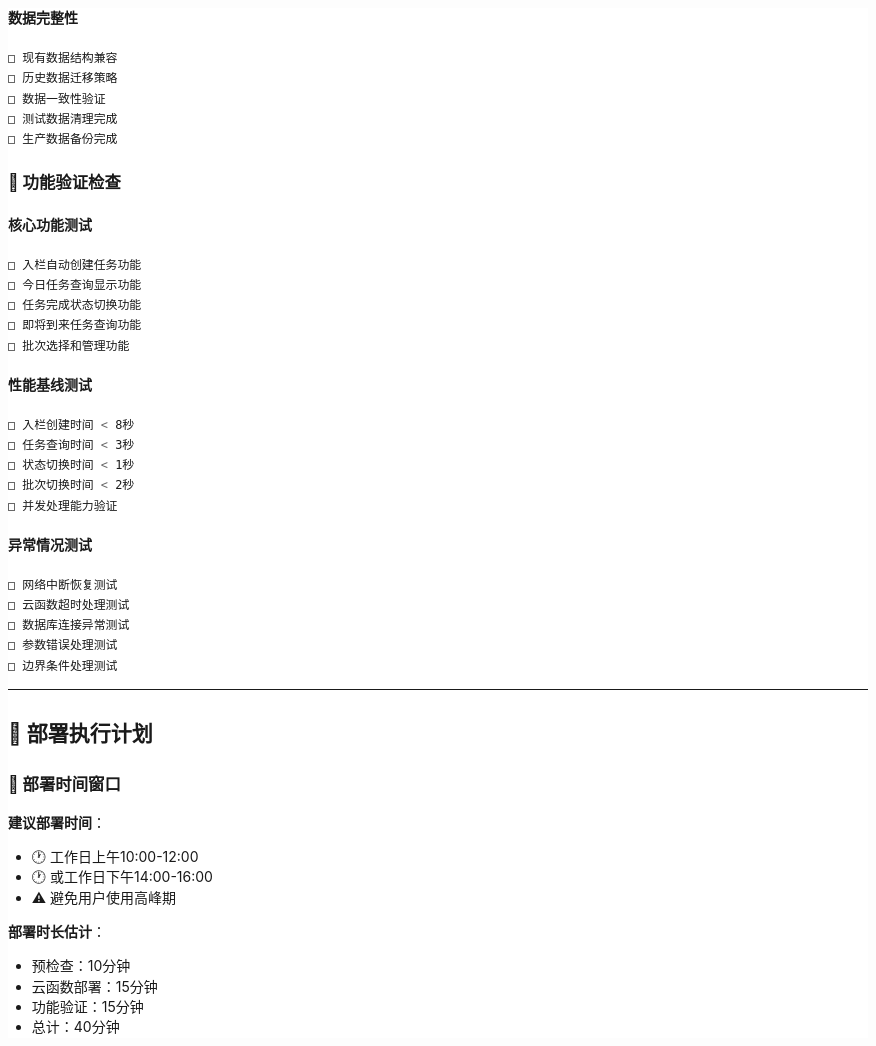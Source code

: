 #### 数据完整性
```bash
□ 现有数据结构兼容
□ 历史数据迁移策略
□ 数据一致性验证
□ 测试数据清理完成
□ 生产数据备份完成
```

### 🧪 功能验证检查

#### 核心功能测试
```bash
□ 入栏自动创建任务功能
□ 今日任务查询显示功能
□ 任务完成状态切换功能
□ 即将到来任务查询功能
□ 批次选择和管理功能
```

#### 性能基线测试
```bash
□ 入栏创建时间 < 8秒
□ 任务查询时间 < 3秒
□ 状态切换时间 < 1秒
□ 批次切换时间 < 2秒
□ 并发处理能力验证
```

#### 异常情况测试
```bash
□ 网络中断恢复测试
□ 云函数超时处理测试
□ 数据库连接异常测试
□ 参数错误处理测试
□ 边界条件处理测试
```

---

## 🚀 部署执行计划

### 📅 部署时间窗口

**建议部署时间**：
- 🕐 工作日上午10:00-12:00
- 🕐 或工作日下午14:00-16:00
- ⚠️ 避免用户使用高峰期

**部署时长估计**：
- 预检查：10分钟
- 云函数部署：15分钟
- 功能验证：15分钟
- 总计：40分钟
